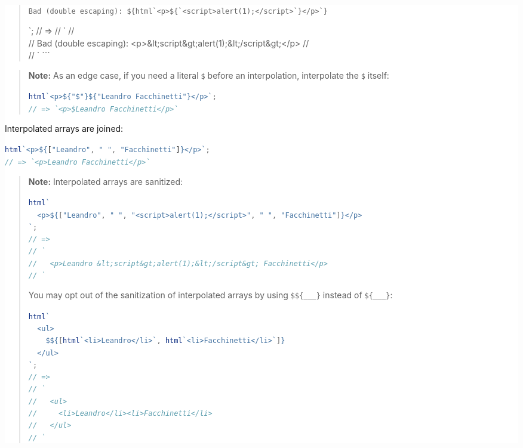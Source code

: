 >     Bad (double escaping): ${html`<p>${`<script>alert(1);</script>`}</p>`}
>   </div>
> `;
> // =>
> // `
> //   <div>
> //     Bad (double escaping): &lt;p&gt;&amp;lt;script&amp;gt;alert(1);&amp;lt;/script&amp;gt;&lt;/p&gt;
> //   </div>
> // `
> ```

> **Note:** As an edge case, if you need a literal `$` before an interpolation, interpolate the `$` itself:
>
> ```typescript
> html`<p>${"$"}${"Leandro Facchinetti"}</p>`;
> // => `<p>$Leandro Facchinetti</p>`
> ```

Interpolated arrays are joined:

```typescript
html`<p>${["Leandro", " ", "Facchinetti"]}</p>`;
// => `<p>Leandro Facchinetti</p>`
```

> **Note:** Interpolated arrays are sanitized:
>
> ```typescript
> html`
>   <p>${["Leandro", " ", "<script>alert(1);</script>", " ", "Facchinetti"]}</p>
> `;
> // =>
> // `
> //   <p>Leandro &lt;script&gt;alert(1);&lt;/script&gt; Facchinetti</p>
> // `
> ```
>
> You may opt out of the sanitization of interpolated arrays by using `$${___}` instead of `${___}`:
>
> ```typescript
> html`
>   <ul>
>     $${[html`<li>Leandro</li>`, html`<li>Facchinetti</li>`]}
>   </ul>
> `;
> // =>
> // `
> //   <ul>
> //     <li>Leandro</li><li>Facchinetti</li>
> //   </ul>
> // `
> ```
